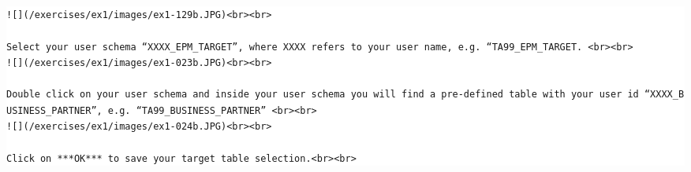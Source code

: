 	![](/exercises/ex1/images/ex1-129b.JPG)<br><br>
	
	Select your user schema “XXXX_EPM_TARGET”, where XXXX refers to your user name, e.g. “TA99_EPM_TARGET. <br><br>
	![](/exercises/ex1/images/ex1-023b.JPG)<br><br>

	Double click on your user schema and inside your user schema you will find a pre-defined table with your user id “XXXX_BUSINESS_PARTNER”, e.g. “TA99_BUSINESS_PARTNER” <br><br>
	![](/exercises/ex1/images/ex1-024b.JPG)<br><br>

	Click on ***OK*** to save your target table selection.<br><br>